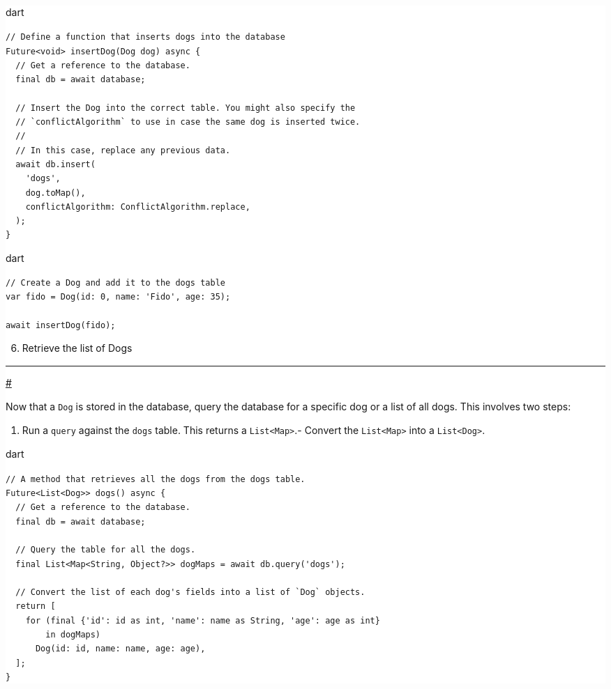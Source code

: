 dart

```
// Define a function that inserts dogs into the database
Future<void> insertDog(Dog dog) async {
  // Get a reference to the database.
  final db = await database;

  // Insert the Dog into the correct table. You might also specify the
  // `conflictAlgorithm` to use in case the same dog is inserted twice.
  //
  // In this case, replace any previous data.
  await db.insert(
    'dogs',
    dog.toMap(),
    conflictAlgorithm: ConflictAlgorithm.replace,
  );
}
```

dart

```
// Create a Dog and add it to the dogs table
var fido = Dog(id: 0, name: 'Fido', age: 35);

await insertDog(fido);
```

6. Retrieve the list of Dogs
----------------------------

[#](#6-retrieve-the-list-of-dogs)

Now that a `Dog` is stored in the database, query the database for a specific dog or a list of all dogs. This involves two steps:

1. Run a `query` against the `dogs` table. This returns a `List<Map>`.- Convert the `List<Map>` into a `List<Dog>`.

dart

```
// A method that retrieves all the dogs from the dogs table.
Future<List<Dog>> dogs() async {
  // Get a reference to the database.
  final db = await database;

  // Query the table for all the dogs.
  final List<Map<String, Object?>> dogMaps = await db.query('dogs');

  // Convert the list of each dog's fields into a list of `Dog` objects.
  return [
    for (final {'id': id as int, 'name': name as String, 'age': age as int}
        in dogMaps)
      Dog(id: id, name: name, age: age),
  ];
}
```
